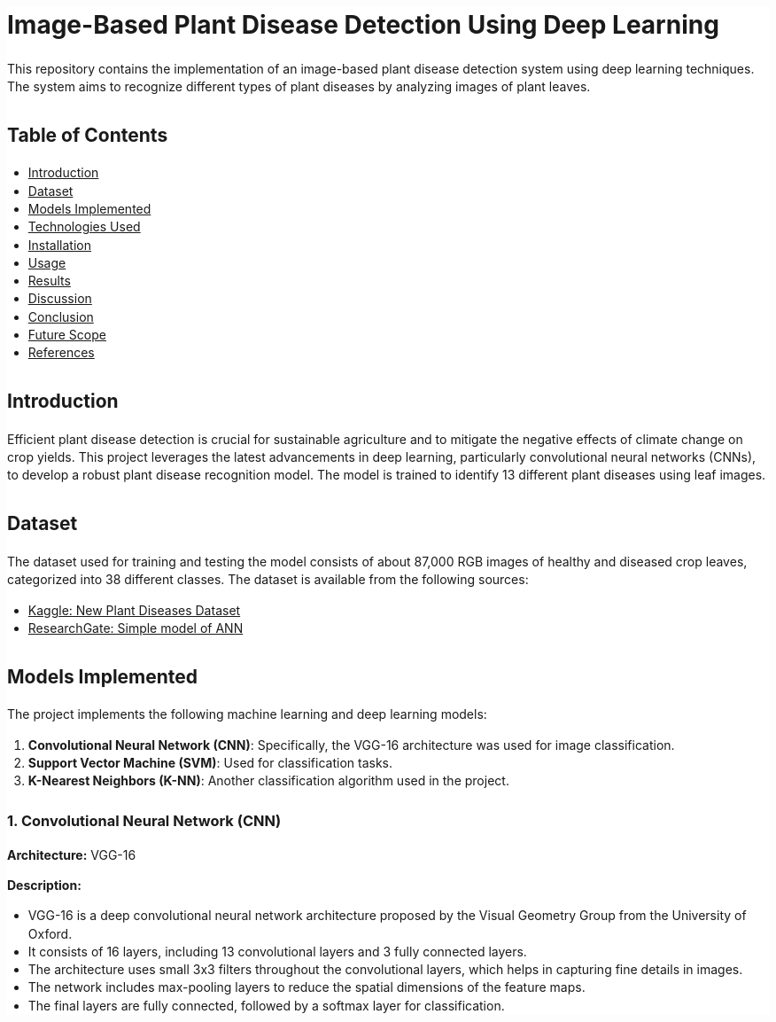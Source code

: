 # Image-Based Plant Disease Detection Using Deep Learning

This repository contains the implementation of an image-based plant disease detection system using deep learning techniques. The system aims to recognize different types of plant diseases by analyzing images of plant leaves.

## Table of Contents
- [Introduction](#introduction)
- [Dataset](#dataset)
- [Models Implemented](#models-implemented)
- [Technologies Used](#technologies-used)
- [Installation](#installation)
- [Usage](#usage)
- [Results](#results)
- [Discussion](#discussion)
- [Conclusion](#conclusion)
- [Future Scope](#future-scope)
- [References](#references)

## Introduction

Efficient plant disease detection is crucial for sustainable agriculture and to mitigate the negative effects of climate change on crop yields. This project leverages the latest advancements in deep learning, particularly convolutional neural networks (CNNs), to develop a robust plant disease recognition model. The model is trained to identify 13 different plant diseases using leaf images.

## Dataset

The dataset used for training and testing the model consists of about 87,000 RGB images of healthy and diseased crop leaves, categorized into 38 different classes. The dataset is available from the following sources:
- [Kaggle: New Plant Diseases Dataset](https://www.kaggle.com/vipoooool/new-plant-diseases-dataset)
- [ResearchGate: Simple model of ANN](https://www.researchgate.net/figure/Simple-model-of-ANN_fig1_304308800)

## Models Implemented

The project implements the following machine learning and deep learning models:
1. **Convolutional Neural Network (CNN)**: Specifically, the VGG-16 architecture was used for image classification.
2. **Support Vector Machine (SVM)**: Used for classification tasks.
3. **K-Nearest Neighbors (K-NN)**: Another classification algorithm used in the project.

### 1. Convolutional Neural Network (CNN)

**Architecture:** VGG-16

**Description:**
- VGG-16 is a deep convolutional neural network architecture proposed by the Visual Geometry Group from the University of Oxford.
- It consists of 16 layers, including 13 convolutional layers and 3 fully connected layers.
- The architecture uses small 3x3 filters throughout the convolutional layers, which helps in capturing fine details in images.
- The network includes max-pooling layers to reduce the spatial dimensions of the feature maps.
- The final layers are fully connected, followed by a softmax layer for classification.
